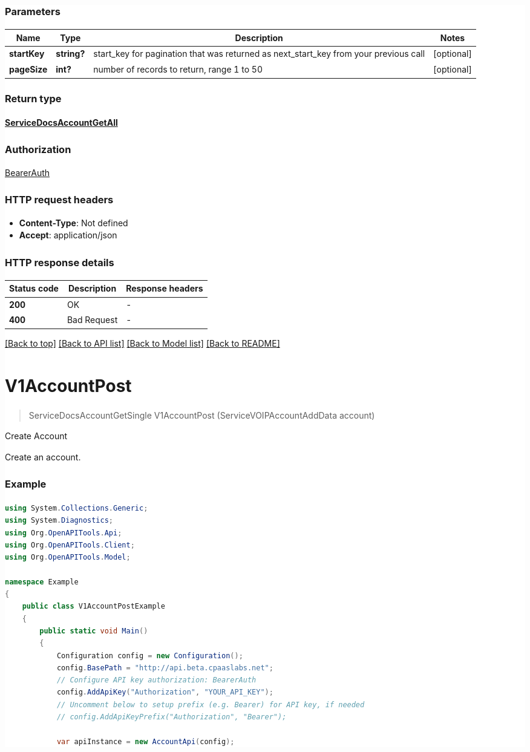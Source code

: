 
### Parameters

| Name | Type | Description | Notes |
|------|------|-------------|-------|
| **startKey** | **string?** | start_key for pagination that was returned as next_start_key from your previous call | [optional]  |
| **pageSize** | **int?** | number of records to return, range 1 to 50 | [optional]  |

### Return type

[**ServiceDocsAccountGetAll**](ServiceDocsAccountGetAll.md)

### Authorization

[BearerAuth](../README.md#BearerAuth)

### HTTP request headers

 - **Content-Type**: Not defined
 - **Accept**: application/json


### HTTP response details
| Status code | Description | Response headers |
|-------------|-------------|------------------|
| **200** | OK |  -  |
| **400** | Bad Request |  -  |

[[Back to top]](#) [[Back to API list]](../README.md#documentation-for-api-endpoints) [[Back to Model list]](../README.md#documentation-for-models) [[Back to README]](../README.md)

<a id="v1accountpost"></a>
# **V1AccountPost**
> ServiceDocsAccountGetSingle V1AccountPost (ServiceVOIPAccountAddData account)

Create Account

Create an account.

### Example
```csharp
using System.Collections.Generic;
using System.Diagnostics;
using Org.OpenAPITools.Api;
using Org.OpenAPITools.Client;
using Org.OpenAPITools.Model;

namespace Example
{
    public class V1AccountPostExample
    {
        public static void Main()
        {
            Configuration config = new Configuration();
            config.BasePath = "http://api.beta.cpaaslabs.net";
            // Configure API key authorization: BearerAuth
            config.AddApiKey("Authorization", "YOUR_API_KEY");
            // Uncomment below to setup prefix (e.g. Bearer) for API key, if needed
            // config.AddApiKeyPrefix("Authorization", "Bearer");

            var apiInstance = new AccountApi(config);
```